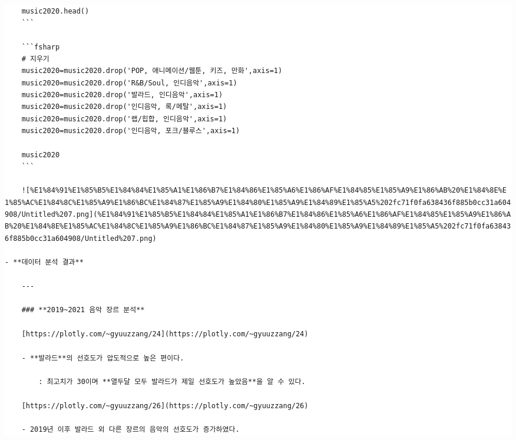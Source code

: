         music2020.head()
        ```

        ```fsharp
        # 지우기
        music2020=music2020.drop('POP, 애니메이션/웹툰, 키즈, 만화',axis=1)
        music2020=music2020.drop('R&B/Soul, 인디음악',axis=1)
        music2020=music2020.drop('발라드, 인디음악',axis=1)
        music2020=music2020.drop('인디음악, 록/메탈',axis=1)
        music2020=music2020.drop('랩/힙합, 인디음악',axis=1)
        music2020=music2020.drop('인디음악, 포크/블루스',axis=1)

        music2020
        ```

        ![%E1%84%91%E1%85%B5%E1%84%84%E1%85%A1%E1%86%B7%E1%84%86%E1%85%A6%E1%86%AF%E1%84%85%E1%85%A9%E1%86%AB%20%E1%84%8E%E1%85%AC%E1%84%8C%E1%85%A9%E1%86%BC%E1%84%87%E1%85%A9%E1%84%80%E1%85%A9%E1%84%89%E1%85%A5%202fc71f0fa638436f885b0cc31a604908/Untitled%207.png](%E1%84%91%E1%85%B5%E1%84%84%E1%85%A1%E1%86%B7%E1%84%86%E1%85%A6%E1%86%AF%E1%84%85%E1%85%A9%E1%86%AB%20%E1%84%8E%E1%85%AC%E1%84%8C%E1%85%A9%E1%86%BC%E1%84%87%E1%85%A9%E1%84%80%E1%85%A9%E1%84%89%E1%85%A5%202fc71f0fa638436f885b0cc31a604908/Untitled%207.png)

    - **데이터 분석 결과**

        ---

        ### **2019~2021 음악 장르 분석**

        [https://plotly.com/~gyuuzzang/24](https://plotly.com/~gyuuzzang/24)

        - **발라드**의 선호도가 압도적으로 높은 편이다.

            : 최고치가 30이며 **열두달 모두 발라드가 제일 선호도가 높았음**을 알 수 있다.

        [https://plotly.com/~gyuuzzang/26](https://plotly.com/~gyuuzzang/26)

        - 2019년 이후 발라드 외 다른 장르의 음악의 선호도가 증가하였다.
